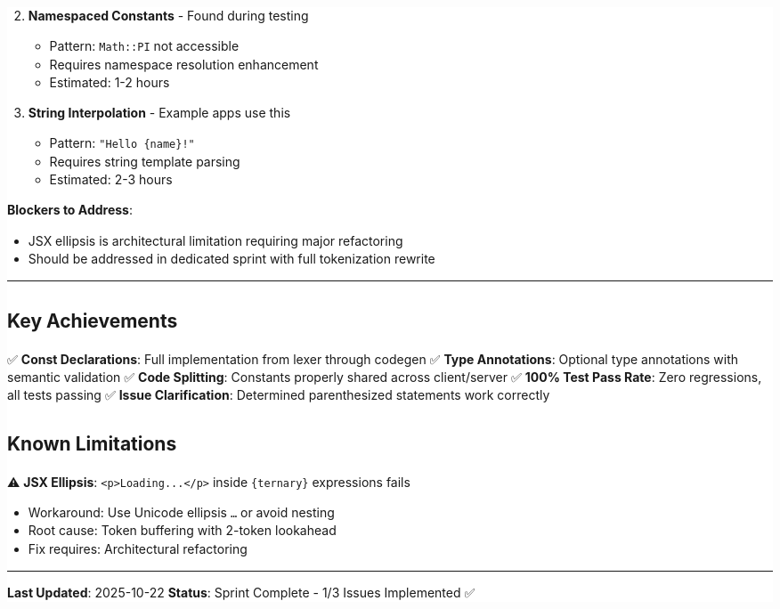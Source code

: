 2. **Namespaced Constants** - Found during testing
   - Pattern: `Math::PI` not accessible
   - Requires namespace resolution enhancement
   - Estimated: 1-2 hours

3. **String Interpolation** - Example apps use this
   - Pattern: `"Hello {name}!"`
   - Requires string template parsing
   - Estimated: 2-3 hours

**Blockers to Address**:
- JSX ellipsis is architectural limitation requiring major refactoring
- Should be addressed in dedicated sprint with full tokenization rewrite

---

## Key Achievements

✅ **Const Declarations**: Full implementation from lexer through codegen
✅ **Type Annotations**: Optional type annotations with semantic validation
✅ **Code Splitting**: Constants properly shared across client/server
✅ **100% Test Pass Rate**: Zero regressions, all tests passing
✅ **Issue Clarification**: Determined parenthesized statements work correctly

## Known Limitations

⚠️ **JSX Ellipsis**: `<p>Loading...</p>` inside `{ternary}` expressions fails
- Workaround: Use Unicode ellipsis `…` or avoid nesting
- Root cause: Token buffering with 2-token lookahead
- Fix requires: Architectural refactoring

---

**Last Updated**: 2025-10-22
**Status**: Sprint Complete - 1/3 Issues Implemented ✅
